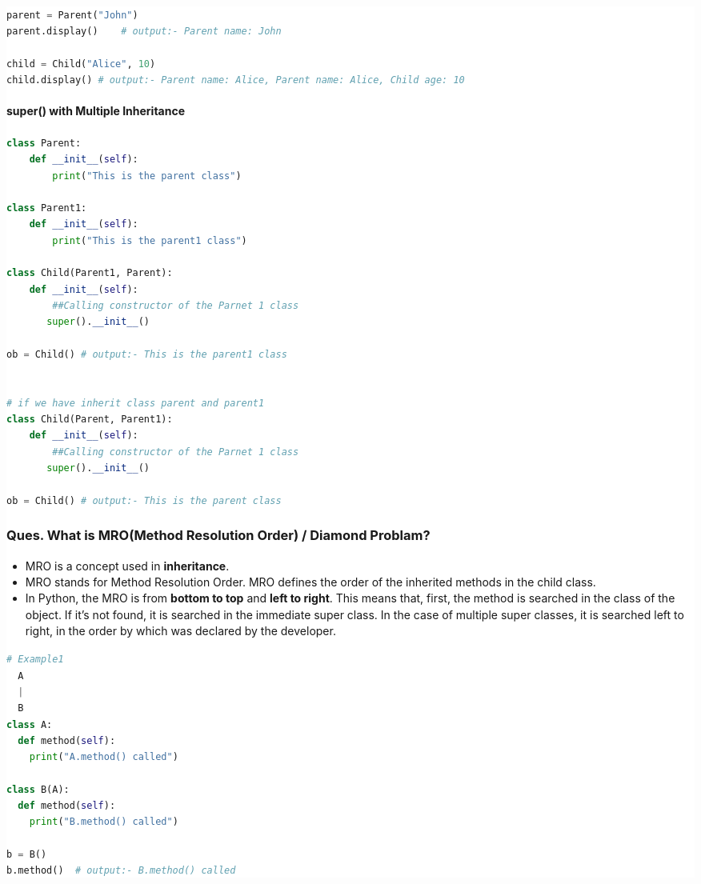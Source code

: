 ```python
parent = Parent("John")
parent.display()    # output:- Parent name: John

child = Child("Alice", 10)
child.display() # output:- Parent name: Alice, Parent name: Alice, Child age: 10
```

#### super() with Multiple Inheritance
```python
class Parent:
    def __init__(self):
        print("This is the parent class")
        
class Parent1:
    def __init__(self):
        print("This is the parent1 class")
        
class Child(Parent1, Parent):
    def __init__(self):
        ##Calling constructor of the Parnet 1 class
       super().__init__()
    
ob = Child() # output:- This is the parent1 class


# if we have inherit class parent and parent1
class Child(Parent, Parent1):
    def __init__(self):
        ##Calling constructor of the Parnet 1 class
       super().__init__()
    
ob = Child() # output:- This is the parent class
```
<div style="page-break-before: always;"></div>


### **Ques. What is MRO(Method Resolution Order) / Diamond Problam?**
* MRO is a concept used in **inheritance**.
* MRO stands for Method Resolution Order. MRO defines the order of the inherited methods in the child class.
* In Python, the MRO is from **bottom to top** and **left to right**. This means that, first, the method is searched in the class of the object. If it’s not found, it is searched in the immediate super class. In the case of multiple super classes, it is searched left to right, in the order by which was declared by the developer.

```python
# Example1
  A
  |
  B
class A:
  def method(self):
    print("A.method() called")

class B(A):
  def method(self):
    print("B.method() called")

b = B()
b.method()  # output:- B.method() called
```
